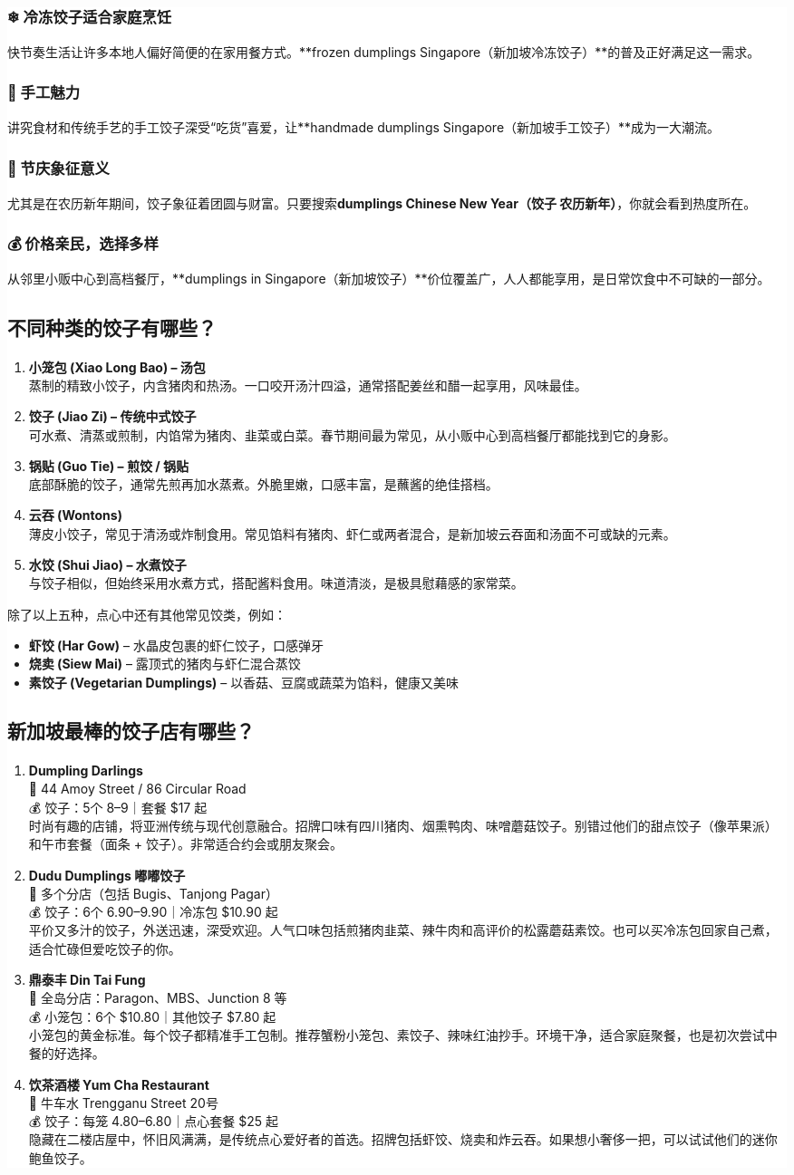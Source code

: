 ### ❄ 冷冻饺子适合家庭烹饪  
快节奏生活让许多本地人偏好简便的在家用餐方式。**frozen dumplings Singapore（新加坡冷冻饺子）**的普及正好满足这一需求。

### 👋 手工魅力  
讲究食材和传统手艺的手工饺子深受“吃货”喜爱，让**handmade dumplings Singapore（新加坡手工饺子）**成为一大潮流。

### 🎉 节庆象征意义  
尤其是在农历新年期间，饺子象征着团圆与财富。只要搜索**dumplings Chinese New Year（饺子 农历新年）**，你就会看到热度所在。

### 💰 价格亲民，选择多样  
从邻里小贩中心到高档餐厅，**dumplings in Singapore（新加坡饺子）**价位覆盖广，人人都能享用，是日常饮食中不可缺的一部分。

## 不同种类的饺子有哪些？

1. **小笼包 (Xiao Long Bao) – 汤包**  
   蒸制的精致小饺子，内含猪肉和热汤。一口咬开汤汁四溢，通常搭配姜丝和醋一起享用，风味最佳。

2. **饺子 (Jiao Zi) – 传统中式饺子**  
   可水煮、清蒸或煎制，内馅常为猪肉、韭菜或白菜。春节期间最为常见，从小贩中心到高档餐厅都能找到它的身影。

3. **锅贴 (Guo Tie) – 煎饺 / 锅贴**  
   底部酥脆的饺子，通常先煎再加水蒸煮。外脆里嫩，口感丰富，是蘸酱的绝佳搭档。

4. **云吞 (Wontons)**  
   薄皮小饺子，常见于清汤或炸制食用。常见馅料有猪肉、虾仁或两者混合，是新加坡云吞面和汤面不可或缺的元素。

5. **水饺 (Shui Jiao) – 水煮饺子**  
   与饺子相似，但始终采用水煮方式，搭配酱料食用。味道清淡，是极具慰藉感的家常菜。

除了以上五种，点心中还有其他常见饺类，例如：

- **虾饺 (Har Gow)** – 水晶皮包裹的虾仁饺子，口感弹牙  
- **烧卖 (Siew Mai)** – 露顶式的猪肉与虾仁混合蒸饺  
- **素饺子 (Vegetarian Dumplings)** – 以香菇、豆腐或蔬菜为馅料，健康又美味

## 新加坡最棒的饺子店有哪些？

1. **Dumpling Darlings**  
📍 44 Amoy Street / 86 Circular Road  
💰 饺子：5个 $8–$9｜套餐 $17 起  
时尚有趣的店铺，将亚洲传统与现代创意融合。招牌口味有四川猪肉、烟熏鸭肉、味噌蘑菇饺子。别错过他们的甜点饺子（像苹果派）和午市套餐（面条 + 饺子）。非常适合约会或朋友聚会。

2. **Dudu Dumplings 嘟嘟饺子**  
📍 多个分店（包括 Bugis、Tanjong Pagar）  
💰 饺子：6个 $6.90–$9.90｜冷冻包 $10.90 起  
平价又多汁的饺子，外送迅速，深受欢迎。人气口味包括煎猪肉韭菜、辣牛肉和高评价的松露蘑菇素饺。也可以买冷冻包回家自己煮，适合忙碌但爱吃饺子的你。

3. **鼎泰丰 Din Tai Fung**  
📍 全岛分店：Paragon、MBS、Junction 8 等  
💰 小笼包：6个 $10.80｜其他饺子 $7.80 起  
小笼包的黄金标准。每个饺子都精准手工包制。推荐蟹粉小笼包、素饺子、辣味红油抄手。环境干净，适合家庭聚餐，也是初次尝试中餐的好选择。

4. **饮茶酒楼 Yum Cha Restaurant**  
📍 牛车水 Trengganu Street 20号  
💰 饺子：每笼 $4.80–$6.80｜点心套餐 $25 起  
隐藏在二楼店屋中，怀旧风满满，是传统点心爱好者的首选。招牌包括虾饺、烧卖和炸云吞。如果想小奢侈一把，可以试试他们的迷你鲍鱼饺子。
